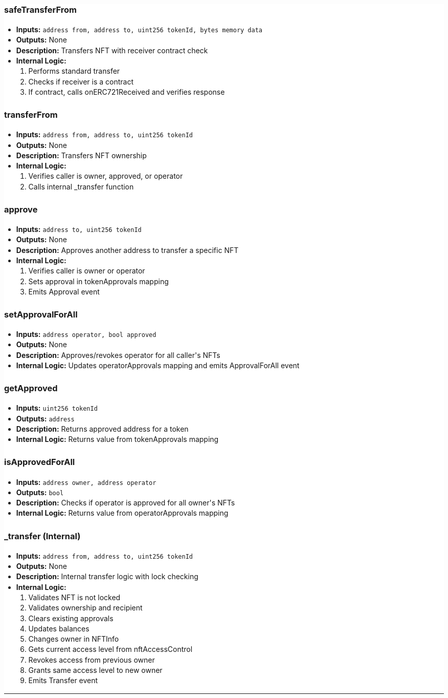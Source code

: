 ### safeTransferFrom
- **Inputs:** `address from, address to, uint256 tokenId, bytes memory data`
- **Outputs:** None
- **Description:** Transfers NFT with receiver contract check
- **Internal Logic:**
  1. Performs standard transfer
  2. Checks if receiver is a contract
  3. If contract, calls onERC721Received and verifies response

### transferFrom
- **Inputs:** `address from, address to, uint256 tokenId`
- **Outputs:** None
- **Description:** Transfers NFT ownership
- **Internal Logic:**
  1. Verifies caller is owner, approved, or operator
  2. Calls internal _transfer function

### approve
- **Inputs:** `address to, uint256 tokenId`
- **Outputs:** None
- **Description:** Approves another address to transfer a specific NFT
- **Internal Logic:**
  1. Verifies caller is owner or operator
  2. Sets approval in tokenApprovals mapping
  3. Emits Approval event

### setApprovalForAll
- **Inputs:** `address operator, bool approved`
- **Outputs:** None
- **Description:** Approves/revokes operator for all caller's NFTs
- **Internal Logic:** Updates operatorApprovals mapping and emits ApprovalForAll event

### getApproved
- **Inputs:** `uint256 tokenId`
- **Outputs:** `address`
- **Description:** Returns approved address for a token
- **Internal Logic:** Returns value from tokenApprovals mapping

### isApprovedForAll
- **Inputs:** `address owner, address operator`
- **Outputs:** `bool`
- **Description:** Checks if operator is approved for all owner's NFTs
- **Internal Logic:** Returns value from operatorApprovals mapping

### _transfer (Internal)
- **Inputs:** `address from, address to, uint256 tokenId`
- **Outputs:** None
- **Description:** Internal transfer logic with lock checking
- **Internal Logic:**
  1. Validates NFT is not locked
  2. Validates ownership and recipient
  3. Clears existing approvals
  4. Updates balances
  5. Changes owner in NFTInfo
  6. Gets current access level from nftAccessControl
  7. Revokes access from previous owner
  8. Grants same access level to new owner
  9. Emits Transfer event

---